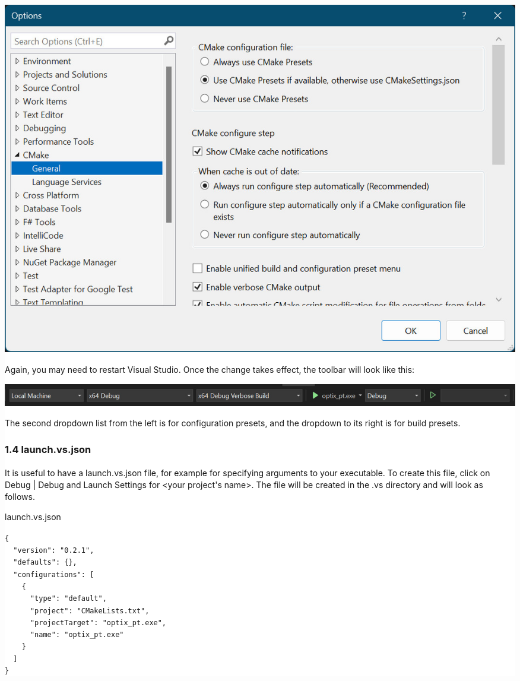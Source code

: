 ![Visual Studio CMake Options](/assets/images/post_2024-02-25/vs_cmake_options.jpg)

Again, you may need to restart Visual Studio. Once the change takes effect, the toolbar will look like this:

![Visual Studio Toolbar Unified](/assets/images/post_2024-02-25/vs_toolbar_not_unified.jpg)

The second dropdown list from the left is for configuration presets, and the dropdown to its right is for build presets.

<a id="launch.vs.json"></a>
### 1.4 launch.vs.json

It is useful to have a launch.vs.json file, for example for specifying arguments to your executable. To create this file, click on Debug \| Debug and Launch Settings for \<your project's name\>. The file will be created in the .vs directory and will look as follows.

launch.vs.json
```
{
  "version": "0.2.1",
  "defaults": {},
  "configurations": [
    {
      "type": "default",
      "project": "CMakeLists.txt",
      "projectTarget": "optix_pt.exe",
      "name": "optix_pt.exe"
    }
  ]
}
```
